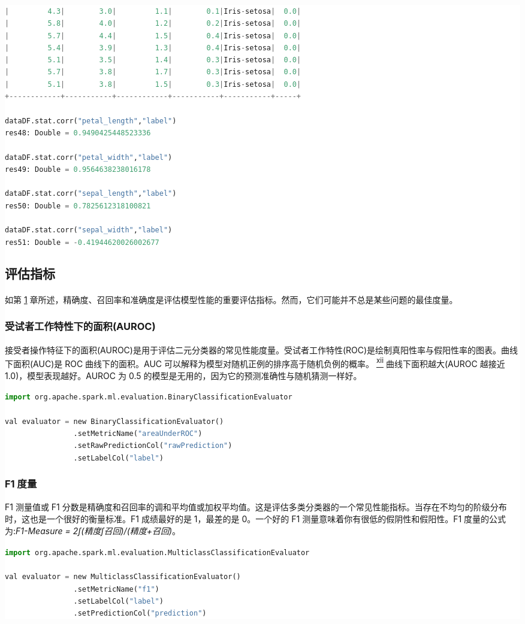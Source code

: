 ```py
|         4.3|        3.0|         1.1|        0.1|Iris-setosa|  0.0|
|         5.8|        4.0|         1.2|        0.2|Iris-setosa|  0.0|
|         5.7|        4.4|         1.5|        0.4|Iris-setosa|  0.0|
|         5.4|        3.9|         1.3|        0.4|Iris-setosa|  0.0|
|         5.1|        3.5|         1.4|        0.3|Iris-setosa|  0.0|
|         5.7|        3.8|         1.7|        0.3|Iris-setosa|  0.0|
|         5.1|        3.8|         1.5|        0.3|Iris-setosa|  0.0|
+------------+-----------+------------+-----------+-----------+-----+

dataDF.stat.corr("petal_length","label")
res48: Double = 0.9490425448523336

dataDF.stat.corr("petal_width","label")
res49: Double = 0.9564638238016178

dataDF.stat.corr("sepal_length","label")
res50: Double = 0.7825612318100821

dataDF.stat.corr("sepal_width","label")
res51: Double = -0.41944620026002677

```

## 评估指标

如第 [1](1.html) 章所述，精确度、召回率和准确度是评估模型性能的重要评估指标。然而，它们可能并不总是某些问题的最佳度量。

### 受试者工作特性下的面积(AUROC)

接受者操作特征下的面积(AUROC)是用于评估二元分类器的常见性能度量。受试者工作特性(ROC)是绘制真阳性率与假阳性率的图表。曲线下面积(AUC)是 ROC 曲线下的面积。AUC 可以解释为模型对随机正例的排序高于随机负例的概率。 [<sup>xii</sup>](#Sec89) 曲线下面积越大(AUROC 越接近 1.0)，模型表现越好。AUROC 为 0.5 的模型是无用的，因为它的预测准确性与随机猜测一样好。

```py
import org.apache.spark.ml.evaluation.BinaryClassificationEvaluator

val evaluator = new BinaryClassificationEvaluator()
                .setMetricName("areaUnderROC")
                .setRawPredictionCol("rawPrediction")
                .setLabelCol("label")

```

### F1 度量

F1 测量值或 F1 分数是精确度和召回率的调和平均值或加权平均值。这是评估多类分类器的一个常见性能指标。当存在不均匀的阶级分布时，这也是一个很好的衡量标准。F1 成绩最好的是 1，最差的是 0。一个好的 F1 测量意味着你有很低的假阴性和假阳性。F1 度量的公式为:*F1-Measure = 2∫(精度∫召回)/(精度+召回)*。

```py
import org.apache.spark.ml.evaluation.MulticlassClassificationEvaluator

val evaluator = new MulticlassClassificationEvaluator()
                .setMetricName("f1")
                .setLabelCol("label")
                .setPredictionCol("prediction")

```
